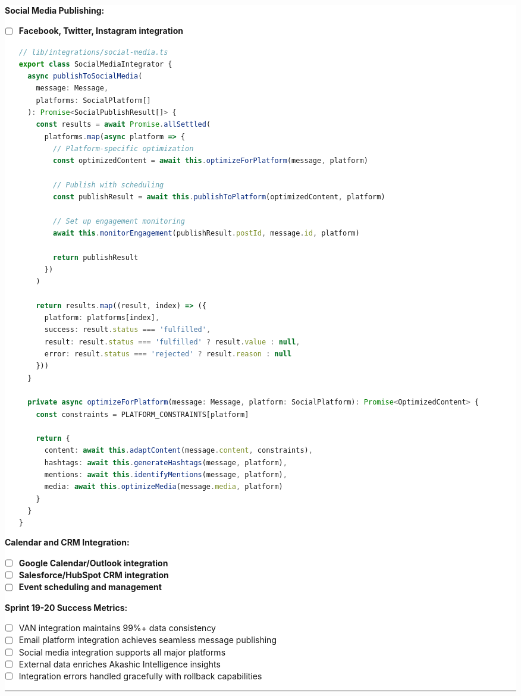 **Social Media Publishing:**
- [ ] **Facebook, Twitter, Instagram integration**
  ```typescript
  // lib/integrations/social-media.ts
  export class SocialMediaIntegrator {
    async publishToSocialMedia(
      message: Message, 
      platforms: SocialPlatform[]
    ): Promise<SocialPublishResult[]> {
      const results = await Promise.allSettled(
        platforms.map(async platform => {
          // Platform-specific optimization
          const optimizedContent = await this.optimizeForPlatform(message, platform)
          
          // Publish with scheduling
          const publishResult = await this.publishToPlatform(optimizedContent, platform)
          
          // Set up engagement monitoring
          await this.monitorEngagement(publishResult.postId, message.id, platform)
          
          return publishResult
        })
      )
      
      return results.map((result, index) => ({
        platform: platforms[index],
        success: result.status === 'fulfilled',
        result: result.status === 'fulfilled' ? result.value : null,
        error: result.status === 'rejected' ? result.reason : null
      }))
    }
    
    private async optimizeForPlatform(message: Message, platform: SocialPlatform): Promise<OptimizedContent> {
      const constraints = PLATFORM_CONSTRAINTS[platform]
      
      return {
        content: await this.adaptContent(message.content, constraints),
        hashtags: await this.generateHashtags(message, platform),
        mentions: await this.identifyMentions(message, platform),
        media: await this.optimizeMedia(message.media, platform)
      }
    }
  }
  ```

**Calendar and CRM Integration:**
- [ ] **Google Calendar/Outlook integration**
- [ ] **Salesforce/HubSpot CRM integration**
- [ ] **Event scheduling and management**

**Sprint 19-20 Success Metrics:**
- [ ] VAN integration maintains 99%+ data consistency
- [ ] Email platform integration achieves seamless message publishing
- [ ] Social media integration supports all major platforms
- [ ] External data enriches Akashic Intelligence insights
- [ ] Integration errors handled gracefully with rollback capabilities

---